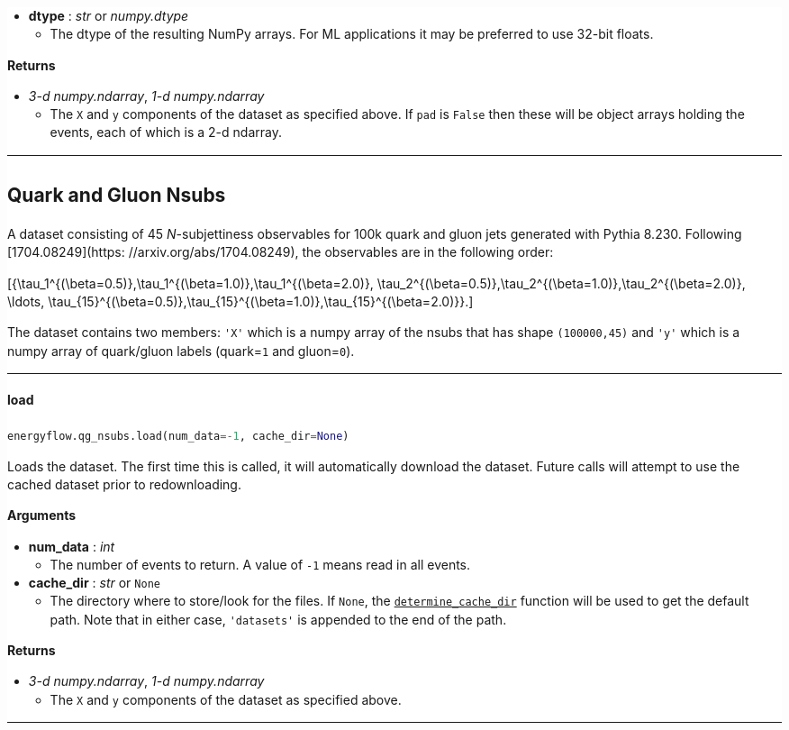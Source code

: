 - **dtype** : _str_ or _numpy.dtype_
    - The dtype of the resulting NumPy arrays. For ML applications it may be
    preferred to use 32-bit floats.

**Returns**

- _3-d numpy.ndarray_, _1-d numpy.ndarray_
    - The `X` and `y` components of the dataset as specified above. If
    `pad` is `False` then these will be object arrays holding the events,
    each of which is a 2-d ndarray.


----

## Quark and Gluon Nsubs

A dataset consisting of 45 $N$-subjettiness observables for 100k quark and 
gluon jets generated with Pythia 8.230. Following [1704.08249](https:
//arxiv.org/abs/1704.08249), the observables are in the following order:

\[\{\tau_1^{(\beta=0.5)},\tau_1^{(\beta=1.0)},\tau_1^{(\beta=2.0)},
\tau_2^{(\beta=0.5)},\tau_2^{(\beta=1.0)},\tau_2^{(\beta=2.0)},
\ldots,
\tau_{15}^{(\beta=0.5)},\tau_{15}^{(\beta=1.0)},\tau_{15}^{(\beta=2.0)}\}.\]

The dataset contains two members: `'X'` which is a numpy array of the nsubs
that has shape `(100000,45)` and `'y'` which is a numpy array of quark/gluon 
labels (quark=`1` and gluon=`0`).

----

#### load

```python
energyflow.qg_nsubs.load(num_data=-1, cache_dir=None)
```

Loads the dataset. The first time this is called, it will automatically
download the dataset. Future calls will attempt to use the cached dataset 
prior to redownloading.

**Arguments**

- **num_data** : _int_
    - The number of events to return. A value of `-1` means read in all events.
- **cache_dir** : _str_ or `None`
    - The directory where to store/look for the files. If `None`, the
    [`determine_cache_dir`](../utils/#determine_cache_dir) function will be
    used to get the default path. Note that in either case, `'datasets'` is
    appended to the end of the path.

**Returns**

- _3-d numpy.ndarray_, _1-d numpy.ndarray_
    - The `X` and `y` components of the dataset as specified above.


----

